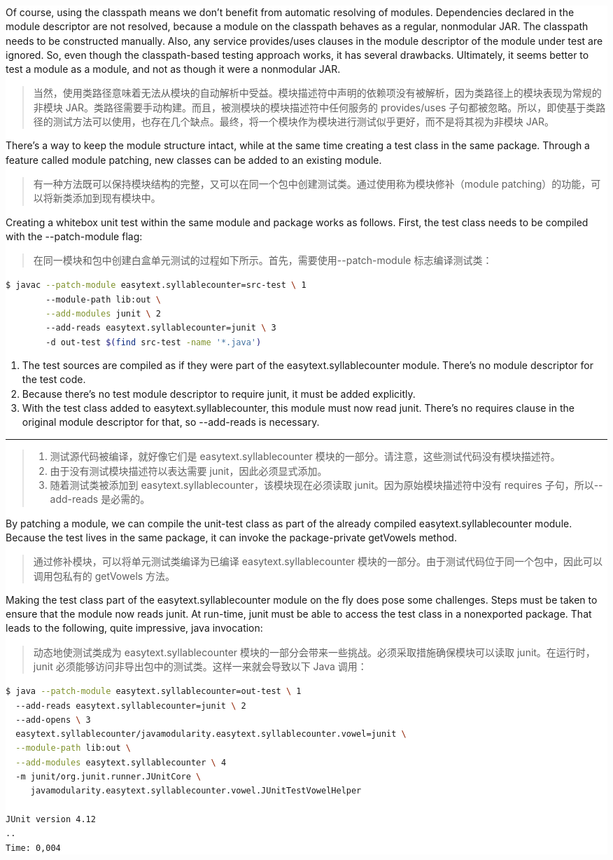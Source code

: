 Of course, using the classpath means we don’t benefit from automatic resolving of modules. Dependencies declared in the module descriptor are not resolved, because a module on the classpath behaves as a regular, nonmodular JAR. The classpath needs to be constructed manually. Also, any service provides/uses clauses in the module descriptor of the module under test are ignored. So, even though the classpath-based testing approach works, it has several drawbacks. Ultimately, it seems better to test a module as a module, and not as though it were a nonmodular JAR.

> 当然，使用类路径意味着无法从模块的自动解析中受益。模块描述符中声明的依赖项没有被解析，因为类路径上的模块表现为常规的非模块 JAR。类路径需要手动构建。而且，被测模块的模块描述符中任何服务的 provides/uses 子句都被忽略。所以，即使基于类路径的测试方法可以使用，也存在几个缺点。最终，将一个模块作为模块进行测试似乎更好，而不是将其视为非模块 JAR。

There’s a way to keep the module structure intact, while at the same time creating a test class in the same package. Through a feature called module patching, new classes can be added to an existing module.

> 有一种方法既可以保持模块结构的完整，又可以在同一个包中创建测试类。通过使用称为模块修补（module patching）的功能，可以将新类添加到现有模块中。

Creating a whitebox unit test within the same module and package works as follows. First, the test class needs to be compiled with the --patch-module flag:

> 在同一模块和包中创建白盒单元测试的过程如下所示。首先，需要使用--patch-module 标志编译测试类：

```sh
$ javac --patch-module easytext.syllablecounter=src-test \ 1
        --module-path lib:out \
        --add-modules junit \ 2
        --add-reads easytext.syllablecounter=junit \ 3
        -d out-test $(find src-test -name '*.java')
```

1. The test sources are compiled as if they were part of the easytext.syllablecounter module. There’s no module descriptor for the test code.
2. Because there’s no test module descriptor to require junit, it must be added explicitly.
3. With the test class added to easytext.syllablecounter, this module must now read junit. There’s no requires clause in the original module descriptor for that, so --add-reads is necessary.

---

> 1. 测试源代码被编译，就好像它们是 easytext.syllablecounter 模块的一部分。请注意，这些测试代码没有模块描述符。
> 2. 由于没有测试模块描述符以表达需要 junit，因此必须显式添加。
> 3. 随着测试类被添加到 easytext.syllablecounter，该模块现在必须读取 junit。因为原始模块描述符中没有 requires 子句，所以--add-reads 是必需的。

By patching a module, we can compile the unit-test class as part of the already compiled easytext.syllablecounter module. Because the test lives in the same package, it can invoke the package-private getVowels method.

> 通过修补模块，可以将单元测试类编译为已编译 easytext.syllablecounter 模块的一部分。由于测试代码位于同一个包中，因此可以调用包私有的 getVowels 方法。

Making the test class part of the easytext.syllablecounter module on the fly does pose some challenges. Steps must be taken to ensure that the module now reads junit. At run-time, junit must be able to access the test class in a nonexported package. That leads to the following, quite impressive, java invocation:

> 动态地使测试类成为 easytext.syllablecounter 模块的一部分会带来一些挑战。必须采取措施确保模块可以读取 junit。在运行时，junit 必须能够访问非导出包中的测试类。这样一来就会导致以下 Java 调用：

```sh
$ java --patch-module easytext.syllablecounter=out-test \ 1
  --add-reads easytext.syllablecounter=junit \ 2
  --add-opens \ 3
  easytext.syllablecounter/javamodularity.easytext.syllablecounter.vowel=junit \
  --module-path lib:out \
  --add-modules easytext.syllablecounter \ 4
  -m junit/org.junit.runner.JUnitCore \
     javamodularity.easytext.syllablecounter.vowel.JUnitTestVowelHelper

JUnit version 4.12
..
Time: 0,004

```